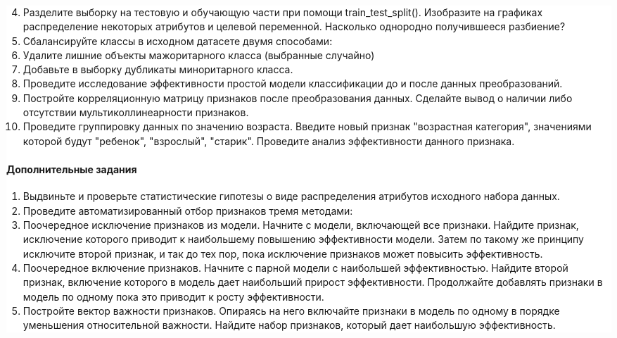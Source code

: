 4. Разделите выборку на тестовую и обучающую части при помощи train_test_split(). Изобразите на графиках распределение некоторых атрибутов и целевой переменной. Насколько однородно получившееся разбиение?
5. Сбалансируйте классы в исходном датасете двумя способами:
  1. Удалите лишние объекты мажоритарного класса (выбранные случайно)
  2. Добавьте в выборку дубликаты миноритарного класса.
  3. Проведите исследование эффективности простой модели классификации до и после данных преобразований.
6. Постройте корреляционную матрицу признаков после преобразования данных. Сделайте вывод о наличии либо отсутствии мультиколлинеарности признаков.
7. Проведите группировку данных по значению возраста. Введите новый признак "возрастная категория", значениями которой будут "ребенок", "взрослый", "старик". Проведите анализ эффективности данного признака.


#### Дополнительные задания

1. Выдвиньте и проверьте статистические гипотезы о виде распределения атрибутов исходного набора данных.
1. Проведите автоматизированный отбор признаков тремя методами:
  1. Поочередное исключение признаков из модели. Начните с модели, включающей все признаки. Найдите признак, исключение которого приводит к наибольшему повышению эффективности модели. Затем по такому же принципу исключите второй признак, и так до тех пор, пока исключение признаков может повысить эффективность.
  1. Поочередное включение признаков. Начните с парной модели с наибольшей эффективностью. Найдите второй признак, включение которого в модель дает наибольший прирост эффективности. Продолжайте добавлять признаки в модель по одному пока это приводит к росту эффективности.
  1. Постройте вектор важности признаков. Опираясь на него включайте признаки в модель по одному в порядке уменьшения относительной важности. Найдите набор признаков, который дает наибольшую эффективность.
